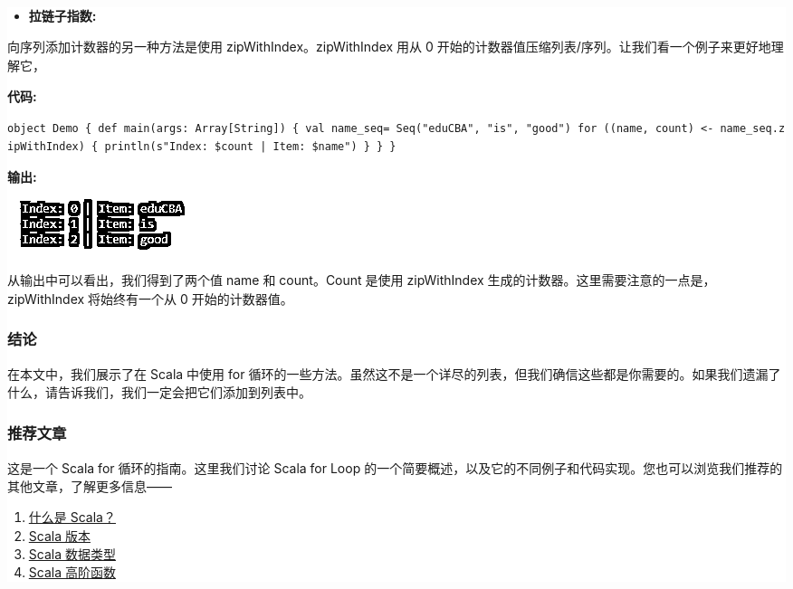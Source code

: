 

*   **拉链子指数:**

向序列添加计数器的另一种方法是使用 zipWithIndex。zipWithIndex 用从 0 开始的计数器值压缩列表/序列。让我们看一个例子来更好地理解它，

**代码:**

`object Demo {
def main(args: Array[String]) {
val name_seq= Seq("eduCBA", "is", "good")
for ((name, count) <- name_seq.zipWithIndex) {
println(s"Index: $count | Item: $name")
}
}
}`

**输出:**

![Scala for Loop Example 8](img/7155b53b8ef834274fcc077b973cdbe1.png "Scala for Loop Example 8")



从输出中可以看出，我们得到了两个值 name 和 count。Count 是使用 zipWithIndex 生成的计数器。这里需要注意的一点是，zipWithIndex 将始终有一个从 0 开始的计数器值。

### 结论

在本文中，我们展示了在 Scala 中使用 for 循环的一些方法。虽然这不是一个详尽的列表，但我们确信这些都是你需要的。如果我们遗漏了什么，请告诉我们，我们一定会把它们添加到列表中。

### 推荐文章

这是一个 Scala for 循环的指南。这里我们讨论 Scala for Loop 的一个简要概述，以及它的不同例子和代码实现。您也可以浏览我们推荐的其他文章，了解更多信息——

1.  [什么是 Scala？](https://www.educba.com/what-is-scala/)
2.  [Scala 版本](https://www.educba.com/scala-versions/)
3.  [Scala 数据类型](https://www.educba.com/scala-data-types/)
4.  [Scala 高阶函数](https://www.educba.com/scala-high-order-functions/)






